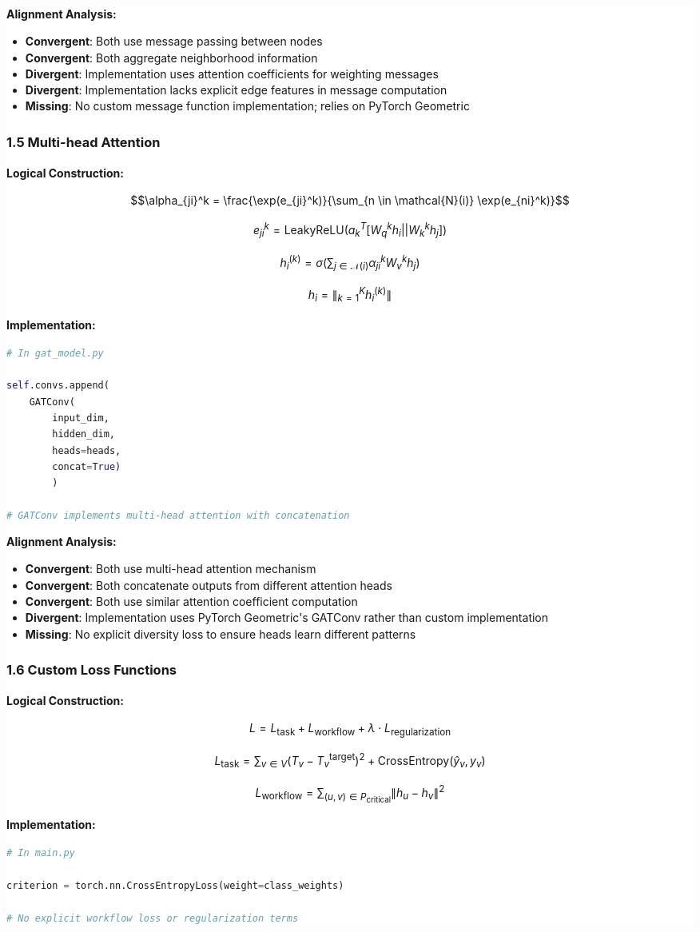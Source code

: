**Alignment Analysis:**
- **Convergent**: Both use message passing between nodes
- **Convergent**: Both aggregate neighborhood information
- **Divergent**: Implementation uses attention coefficients for weighting messages
- **Divergent**: Implementation lacks explicit edge features in message computation
- **Missing**: No custom message function implementation; relies on PyTorch Geometric

### 1.5 Multi-head Attention

**Logical Construction:**

$$\alpha_{ji}^k = \frac{\exp(e_{ji}^k)}{\sum_{n \in \mathcal{N}(i)} \exp(e_{ni}^k)}$$

$$e_{ji}^k = \text{LeakyReLU}(a_k^T [W_q^k h_i || W_k^k h_j])$$

$$h_i^{(k)} = \sigma \left( \sum_{j \in \mathcal{N}(i)} \alpha_{ji}^k W_v^k h_j \right)$$

$$h_i = \left\|_{k=1}^K h_i^{(k)} \right\|$$

**Implementation:**
```python
# In gat_model.py

self.convs.append(
    GATConv(
        input_dim, 
        hidden_dim, 
        heads=heads, 
        concat=True)
        )

# GATConv implements multi-head attention with concatenation
```

**Alignment Analysis:**
- **Convergent**: Both use multi-head attention mechanism
- **Convergent**: Both concatenate outputs from different attention heads
- **Convergent**: Both use similar attention coefficient computation
- **Divergent**: Implementation uses PyTorch Geometric's GATConv rather than custom implementation
- **Missing**: No explicit diversity loss to ensure heads learn different patterns

### 1.6 Custom Loss Functions

**Logical Construction:**

$$L = L_{\text{task}} + L_{\text{workflow}} + \lambda \cdot L_{\text{regularization}}$$

$$L_{\text{task}} = \sum_{v \in V} (T_v - T_v^{\text{target}})^2 + \text{CrossEntropy}(\hat{y}_v, y_v)$$

$$L_{\text{workflow}} = \sum_{(u,v) \in P_{\text{critical}}} \|h_u - h_v\|^2$$

**Implementation:**
```python
# In main.py

criterion = torch.nn.CrossEntropyLoss(weight=class_weights)

# No explicit workflow loss or regularization terms
```
